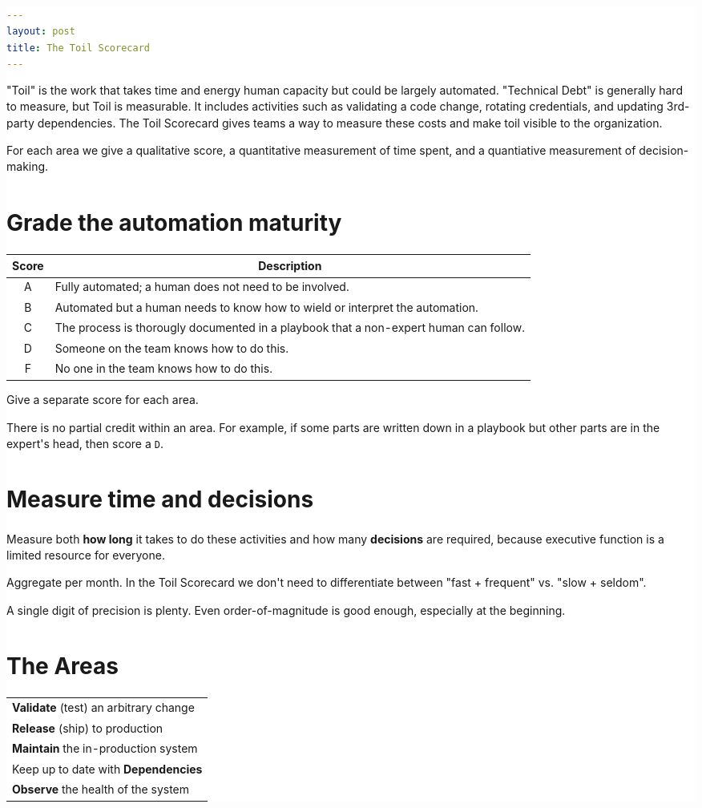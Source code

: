 ```yaml
---
layout: post
title: The Toil Scorecard
---
```


"Toil" is the work that takes time and energy human capacity but could be largely automated. "Technical Debt" is generally hard to measure, but Toil is measurable. It includes activities such as validating a code change, rotating credentials, and updating 3rd-party dependencies. The Toil Scorecard gives teams a way to measure these costs and make toil visible to the organization.

For each area we give a qualitative score, a quantitative measurement of time spent, and a quantiative measurement of decision-making.

# Grade the automation maturity

| Score | Description                                                                           |
|:-----:|---------------------------------------------------------------------------------------|
| A     | Fully automated; a human does not need to be involved.                                |
| B     | Automated but a human needs to know how to wield or interpret the automation.         |
| C     | The process is thorougly documented in a playbook that a non-expert human can follow. |
| D     | Someone on the team knows how to do this.                                             |
| F     | No one in the team knows how to do this.                                              |

Give a separate score for each area.

There is no partial credit within an area. For example, if some parts are written down in a playbook but other parts are in the expert's head, then score a `D`.

# Measure time and decisions

Measure both **how long** it takes to do these activities and how many **decisions** are required, because executive function is a limited resource for everyone. 

Aggregate per month. In the Toil Scorecard we don't need to differentiate between "fast + frequent" vs. "slow + seldom".

A single digit of precision is plenty. Even order-of-magnitude is good enough, especially at the beginning.

# The Areas

| |
| - | 
| **Validate** (test) an arbitrary change |
| **Release** (ship) to production |
| **Maintain** the in-production system |
| Keep up to date with **Dependencies** |
| **Observe** the health of the system |
